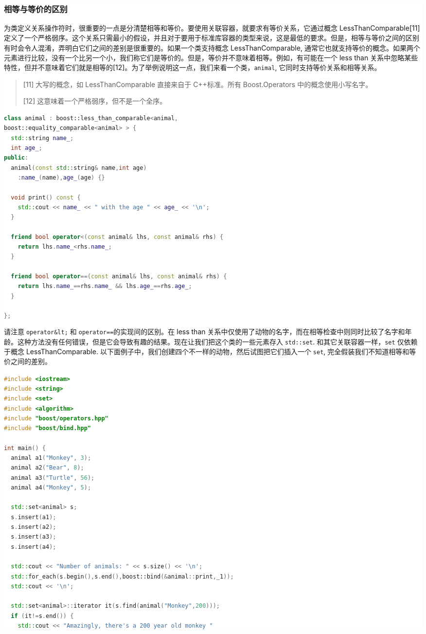 ### 相等与等价的区别

为类定义关系操作符时，很重要的一点是分清楚相等和等价。要使用关联容器，就要求有等价关系，它通过概念 LessThanComparable[11]定义了一个严格弱序。这个关系只需最小的假设，并且对于要用于标准库容器的类型来说，这是最低的要求。但是，相等与等价之间的区别有时会令人混淆，弄明白它们之间的差别是很重要的。如果一个类支持概念 LessThanComparable, 通常它也就支持等价的概念。如果两个元素进行比较，没有一个比另一个小，我们称它们是等价的。但是，等价并不意味着相等。例如，有可能在一个 less than 关系中忽略某些特性，但并不意味着它们就是相等的[12]。为了举例说明这一点，我们来看一个类，`animal`, 它同时支持等价关系和相等关系。

> [11] 大写的概念，如 LessThanComparable 直接来自于 C++标准。所有 Boost.Operators 中的概念使用小写名字。
> 
> [12] 这意味着一个严格弱序，但不是一个全序。

```cpp
class animal : boost::less_than_comparable<animal, 
boost::equality_comparable<animal> > {
  std::string name_;
  int age_;
public:
  animal(const std::string& name,int age)
    :name_(name),age_(age) {}

  void print() const {
    std::cout << name_ << " with the age " << age_ << '\n';
  }   

  friend bool operator<(const animal& lhs, const animal& rhs) {
    return lhs.name_<rhs.name_;
  }

  friend bool operator==(const animal& lhs, const animal& rhs) {
    return lhs.name_==rhs.name_ && lhs.age_==rhs.age_;
  }

}; 
```

请注意 `operator&lt;` 和 `operator==`的实现间的区别。在 less than 关系中仅使用了动物的名字，而在相等检查中则同时比较了名字和年龄。这种方法没有任何错误，但是它会导致有趣的结果。现在让我们把这个类的一些元素存入 `std::set`. 和其它关联容器一样，`set` 仅依赖于概念 LessThanComparable. 以下面例子中，我们创建四个不一样的动物，然后试图把它们插入一个 `set`, 完全假装我们不知道相等和等价之间的差别。

```cpp
#include <iostream>
#include <string>
#include <set>
#include <algorithm>
#include "boost/operators.hpp"
#include "boost/bind.hpp"

int main() {
  animal a1("Monkey", 3);
  animal a2("Bear", 8);
  animal a3("Turtle", 56);
  animal a4("Monkey", 5);

  std::set<animal> s;
  s.insert(a1);
  s.insert(a2);
  s.insert(a3);
  s.insert(a4);

  std::cout << "Number of animals: " << s.size() << '\n';
  std::for_each(s.begin(),s.end(),boost::bind(&animal::print,_1));
  std::cout << '\n';

  std::set<animal>::iterator it(s.find(animal("Monkey",200)));
  if (it!=s.end()) {
    std::cout << "Amazingly, there's a 200 year old monkey "
```